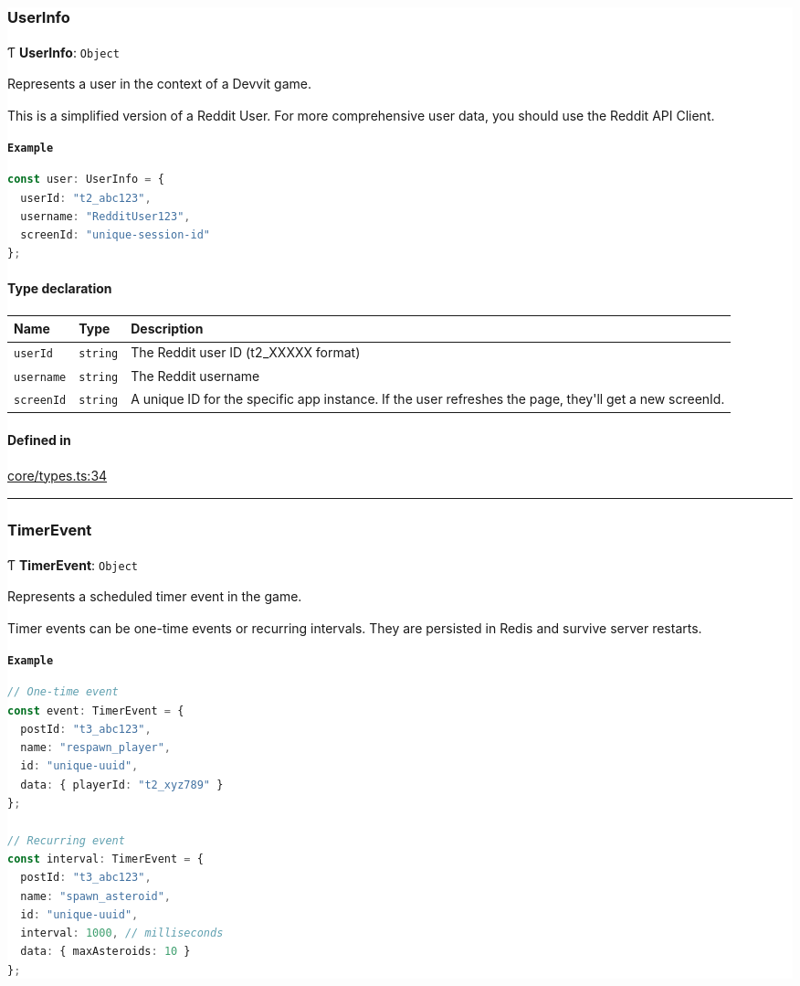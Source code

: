 ### UserInfo

Ƭ **UserInfo**: `Object`

Represents a user in the context of a Devvit game.

This is a simplified version of a Reddit User. For more comprehensive user data,
you should use the Reddit API Client.

**`Example`**

```typescript
const user: UserInfo = {
  userId: "t2_abc123",
  username: "RedditUser123",
  screenId: "unique-session-id"
};
```

#### Type declaration

| Name | Type | Description |
| :------ | :------ | :------ |
| `userId` | `string` | The Reddit user ID (t2_XXXXX format) |
| `username` | `string` | The Reddit username |
| `screenId` | `string` | A unique ID for the specific app instance. If the user refreshes the page, they'll get a new screenId. |

#### Defined in

[core/types.ts:34](https://github.com/fizx/devvit-phaser/blob/412a642a3a98a03bf90214530acba9c58185c5cb/src/core/types.ts#L34)

___

### TimerEvent

Ƭ **TimerEvent**: `Object`

Represents a scheduled timer event in the game.

Timer events can be one-time events or recurring intervals.
They are persisted in Redis and survive server restarts.

**`Example`**

```typescript
// One-time event
const event: TimerEvent = {
  postId: "t3_abc123",
  name: "respawn_player",
  id: "unique-uuid",
  data: { playerId: "t2_xyz789" }
};

// Recurring event
const interval: TimerEvent = {
  postId: "t3_abc123",
  name: "spawn_asteroid",
  id: "unique-uuid",
  interval: 1000, // milliseconds
  data: { maxAsteroids: 10 }
};
```

